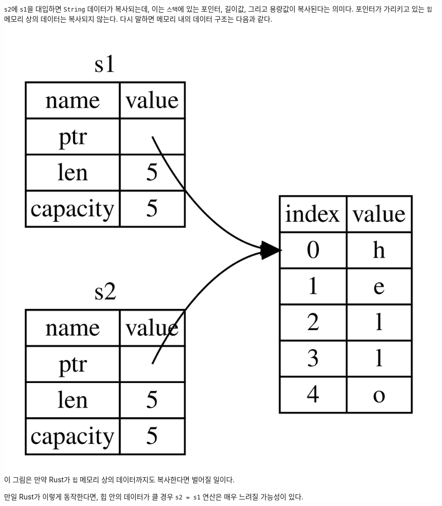 `s2`에 `s1`을 대입하면 `String` 데이터가 복사되는데, 이는 `스택`에 있는 포인터, 길이값, 그리고 용량값이 복사된다는 의미다. 포인터가 가리키고 있는 `힙` 메모리 상의 데이터는 복사되지 않는다. 다시 말하면 메모리 내의 데이터 구조는 다음과 같다.

![trpl04-02.svg](Rust%200d7ead296adb4593aa99b2b8cb2e5307/trpl04-02.svg)

이 그림은 만약 Rust가 `힙` 메모리 상의 데이터까지도 복사한다면 벌어질 일이다. 

만일 Rust가 이렇게 동작한다면, 힙 안의 데이터가 클 경우 `s2 = s1` 연산은 매우 느려질 가능성이 있다.
